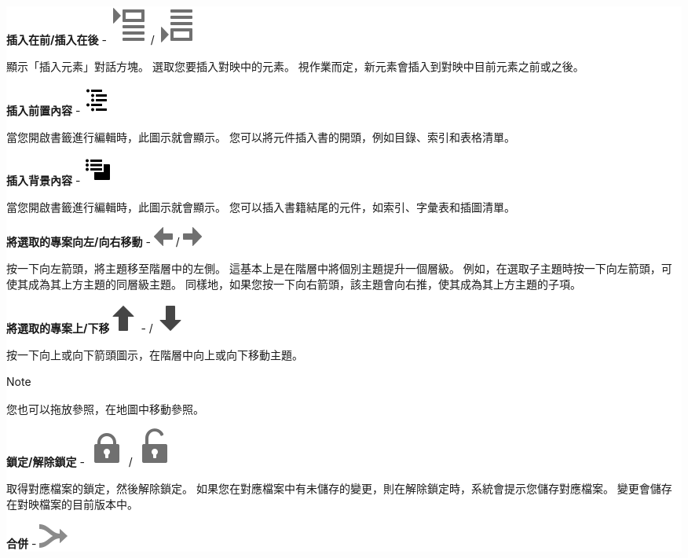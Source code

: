 **插入在前/插入在後** - ![](images/insert_element_before_icon.svg) / ![](images/insert_element_after_icon.svg)

顯示「插入元素」對話方塊。 選取您要插入對映中的元素。 視作業而定，新元素會插入到對映中目前元素之前或之後。

**插入前置內容** - ![](images/frontmatter.svg)

當您開啟書籤進行編輯時，此圖示就會顯示。 您可以將元件插入書的開頭，例如目錄、索引和表格清單。

**插入背景內容** - ![](images/backmatter.svg)

當您開啟書籤進行編輯時，此圖示就會顯示。 您可以插入書籍結尾的元件，如索引、字彙表和插圖清單。

**將選取的專案向左/向右移動** - ![](images/left-arrow-icon.png) / ![](images/right-arrow-icon.png)

按一下向左箭頭，將主題移至階層中的左側。 這基本上是在階層中將個別主題提升一個層級。 例如，在選取子主題時按一下向左箭頭，可使其成為其上方主題的同層級主題。 同樣地，如果您按一下向右箭頭，該主題會向右推，使其成為其上方主題的子項。

**將選取的專案上/下移![](images/arrowup.svg)** - / ![](images/arrowdown.svg)

按一下向上或向下箭頭圖示，在階層中向上或向下移動主題。

>[!NOTE]
>
> 您也可以拖放參照，在地圖中移動參照。

**鎖定/解除鎖定** - ![](images/LockClosed_icon.svg) / ![](images/LockOpen_icon.svg)

取得對應檔案的鎖定，然後解除鎖定。 如果您在對應檔案中有未儲存的變更，則在解除鎖定時，系統會提示您儲存對應檔案。 變更會儲存在對映檔案的目前版本中。

**合併** - ![](images/merge-icon.svg)
